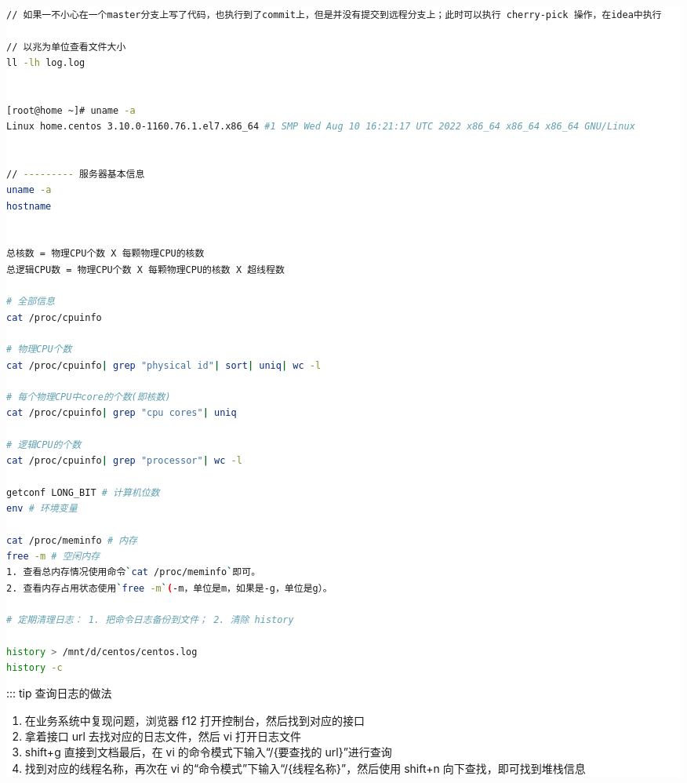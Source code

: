 ```bash
// 如果一不小心在一个master分支上写了代码，也执行到了commit上，但是并没有提交到远程分支上；此时可以执行 cherry-pick 操作，在idea中执行

// 以兆为单位查看文件大小
ll -lh log.log


[root@home ~]# uname -a
Linux home.centos 3.10.0-1160.76.1.el7.x86_64 #1 SMP Wed Aug 10 16:21:17 UTC 2022 x86_64 x86_64 x86_64 GNU/Linux


// --------- 服务器基本信息
uname -a
hostname


总核数 = 物理CPU个数 X 每颗物理CPU的核数
总逻辑CPU数 = 物理CPU个数 X 每颗物理CPU的核数 X 超线程数

# 全部信息
cat /proc/cpuinfo

# 物理CPU个数
cat /proc/cpuinfo| grep "physical id"| sort| uniq| wc -l

# 每个物理CPU中core的个数(即核数)
cat /proc/cpuinfo| grep "cpu cores"| uniq

# 逻辑CPU的个数
cat /proc/cpuinfo| grep "processor"| wc -l

getconf LONG_BIT # 计算机位数
env # 环境变量

cat /proc/meminfo # 内存
free -m # 空闲内存
1. 查看总内存情况使用命令`cat /proc/meminfo`即可。
2. 查看内存占用状态使用`free -m`(-m，单位是m，如果是-g，单位是g）。

# 定期清理日志： 1. 把命令日志备份到文件； 2. 清除 history

history > /mnt/d/centos/centos.log
history -c
```

::: tip 查询日志的做法

1. 在业务系统中复现问题，浏览器 f12 打开控制台，然后找到对应的接口
2. 拿着接口 url 去找对应的日志文件，然后 vi 打开日志文件
3. shift+g 直接到文档最后，在 vi 的命令模式下输入“/{要查找的 url}”进行查询
4. 找到对应的线程名称，再次在 vi 的“命令模式”下输入“/{线程名称}”，然后使用 shift+n 向下查找，即可找到堆栈信息
